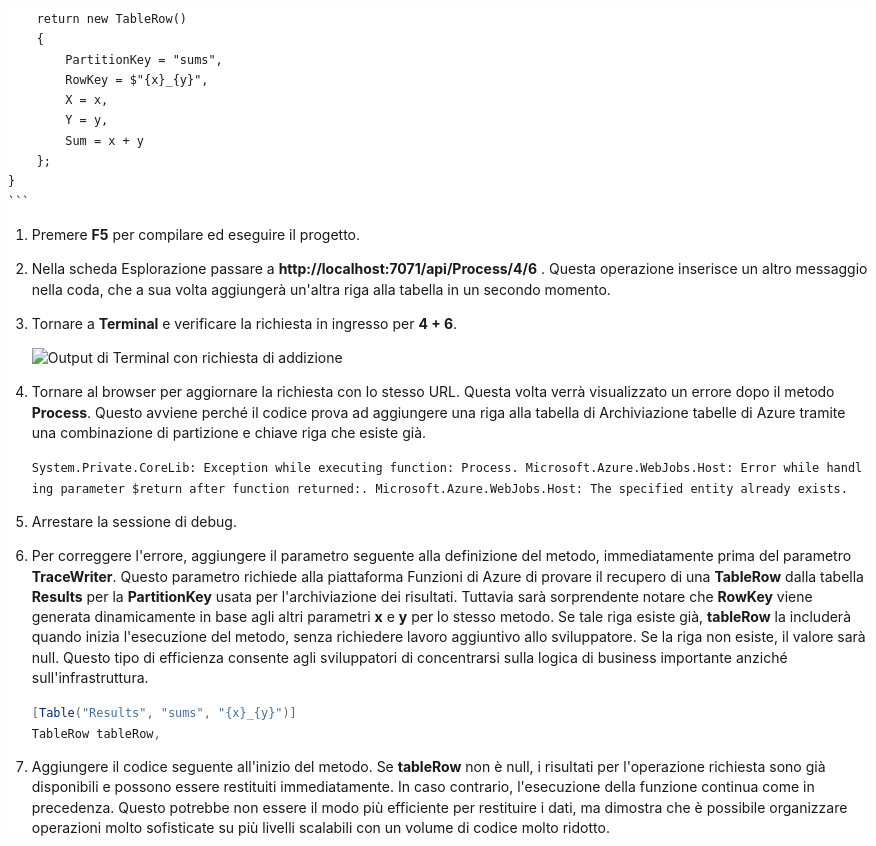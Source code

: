         return new TableRow()
        {
            PartitionKey = "sums",
            RowKey = $"{x}_{y}",
            X = x,
            Y = y,
            Sum = x + y
        };
    }
    ```

1. Premere **F5** per compilare ed eseguire il progetto.

1. Nella scheda Esplorazione passare a **http://localhost:7071/api/Process/4/6** . Questa operazione inserisce un altro messaggio nella coda, che a sua volta aggiungerà un'altra riga alla tabella in un secondo momento.

1. Tornare a **Terminal** e verificare la richiesta in ingresso per **4 + 6**.

    ![Output di Terminal con richiesta di addizione](media/azure-functions-lab-image32.png)

1. Tornare al browser per aggiornare la richiesta con lo stesso URL. Questa volta verrà visualizzato un errore dopo il metodo **Process**. Questo avviene perché il codice prova ad aggiungere una riga alla tabella di Archiviazione tabelle di Azure tramite una combinazione di partizione e chiave riga che esiste già.

    ```
    System.Private.CoreLib: Exception while executing function: Process. Microsoft.Azure.WebJobs.Host: Error while handling parameter $return after function returned:. Microsoft.Azure.WebJobs.Host: The specified entity already exists.
    ```

1. Arrestare la sessione di debug.

1. Per correggere l'errore, aggiungere il parametro seguente alla definizione del metodo, immediatamente prima del parametro **TraceWriter**. Questo parametro richiede alla piattaforma Funzioni di Azure di provare il recupero di una **TableRow** dalla tabella **Results** per la **PartitionKey** usata per l'archiviazione dei risultati. Tuttavia sarà sorprendente notare che **RowKey** viene generata dinamicamente in base agli altri parametri **x** e **y** per lo stesso metodo. Se tale riga esiste già, **tableRow** la includerà quando inizia l'esecuzione del metodo, senza richiedere lavoro aggiuntivo allo sviluppatore. Se la riga non esiste, il valore sarà null. Questo tipo di efficienza consente agli sviluppatori di concentrarsi sulla logica di business importante anziché sull'infrastruttura.

    ```csharp
    [Table("Results", "sums", "{x}_{y}")]
    TableRow tableRow,
    ```

1. Aggiungere il codice seguente all'inizio del metodo. Se **tableRow** non è null, i risultati per l'operazione richiesta sono già disponibili e possono essere restituiti immediatamente. In caso contrario, l'esecuzione della funzione continua come in precedenza. Questo potrebbe non essere il modo più efficiente per restituire i dati, ma dimostra che è possibile organizzare operazioni molto sofisticate su più livelli scalabili con un volume di codice molto ridotto.
